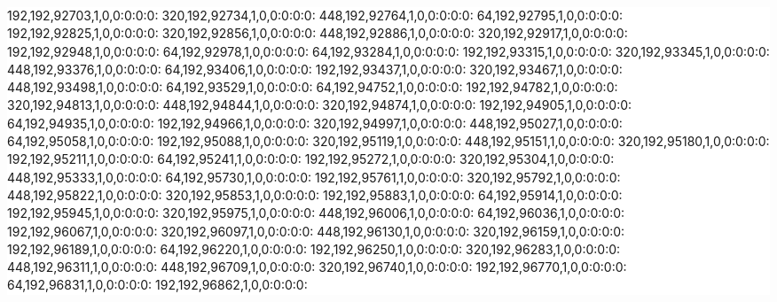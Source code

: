 192,192,92703,1,0,0:0:0:0:
320,192,92734,1,0,0:0:0:0:
448,192,92764,1,0,0:0:0:0:
64,192,92795,1,0,0:0:0:0:
192,192,92825,1,0,0:0:0:0:
320,192,92856,1,0,0:0:0:0:
448,192,92886,1,0,0:0:0:0:
320,192,92917,1,0,0:0:0:0:
192,192,92948,1,0,0:0:0:0:
64,192,92978,1,0,0:0:0:0:
64,192,93284,1,0,0:0:0:0:
192,192,93315,1,0,0:0:0:0:
320,192,93345,1,0,0:0:0:0:
448,192,93376,1,0,0:0:0:0:
64,192,93406,1,0,0:0:0:0:
192,192,93437,1,0,0:0:0:0:
320,192,93467,1,0,0:0:0:0:
448,192,93498,1,0,0:0:0:0:
64,192,93529,1,0,0:0:0:0:
64,192,94752,1,0,0:0:0:0:
192,192,94782,1,0,0:0:0:0:
320,192,94813,1,0,0:0:0:0:
448,192,94844,1,0,0:0:0:0:
320,192,94874,1,0,0:0:0:0:
192,192,94905,1,0,0:0:0:0:
64,192,94935,1,0,0:0:0:0:
192,192,94966,1,0,0:0:0:0:
320,192,94997,1,0,0:0:0:0:
448,192,95027,1,0,0:0:0:0:
64,192,95058,1,0,0:0:0:0:
192,192,95088,1,0,0:0:0:0:
320,192,95119,1,0,0:0:0:0:
448,192,95151,1,0,0:0:0:0:
320,192,95180,1,0,0:0:0:0:
192,192,95211,1,0,0:0:0:0:
64,192,95241,1,0,0:0:0:0:
192,192,95272,1,0,0:0:0:0:
320,192,95304,1,0,0:0:0:0:
448,192,95333,1,0,0:0:0:0:
64,192,95730,1,0,0:0:0:0:
192,192,95761,1,0,0:0:0:0:
320,192,95792,1,0,0:0:0:0:
448,192,95822,1,0,0:0:0:0:
320,192,95853,1,0,0:0:0:0:
192,192,95883,1,0,0:0:0:0:
64,192,95914,1,0,0:0:0:0:
192,192,95945,1,0,0:0:0:0:
320,192,95975,1,0,0:0:0:0:
448,192,96006,1,0,0:0:0:0:
64,192,96036,1,0,0:0:0:0:
192,192,96067,1,0,0:0:0:0:
320,192,96097,1,0,0:0:0:0:
448,192,96130,1,0,0:0:0:0:
320,192,96159,1,0,0:0:0:0:
192,192,96189,1,0,0:0:0:0:
64,192,96220,1,0,0:0:0:0:
192,192,96250,1,0,0:0:0:0:
320,192,96283,1,0,0:0:0:0:
448,192,96311,1,0,0:0:0:0:
448,192,96709,1,0,0:0:0:0:
320,192,96740,1,0,0:0:0:0:
192,192,96770,1,0,0:0:0:0:
64,192,96831,1,0,0:0:0:0:
192,192,96862,1,0,0:0:0:0: